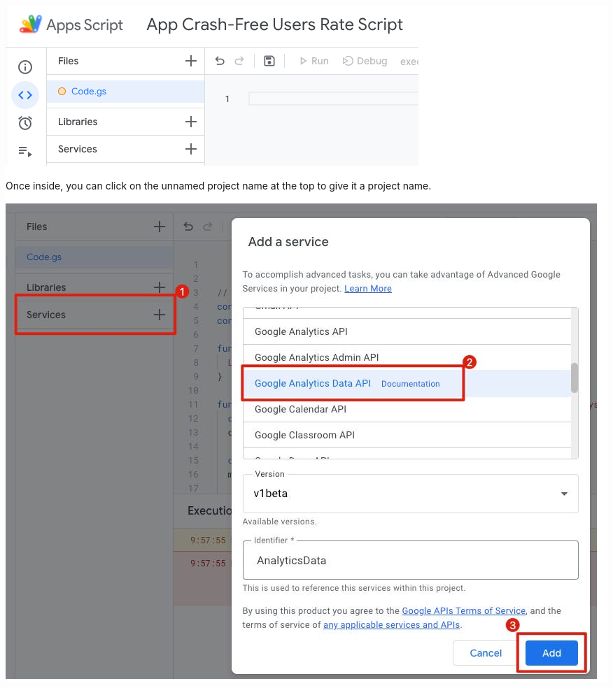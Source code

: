 
![](/assets/793cb8f89b72/1*81_RPPZgBDvW4XplOHGmVg.png)


Once inside, you can click on the unnamed project name at the top to give it a project name.


![](/assets/793cb8f89b72/1*C4qUfJr2UHAzbcksP2zYWA.jpeg)
